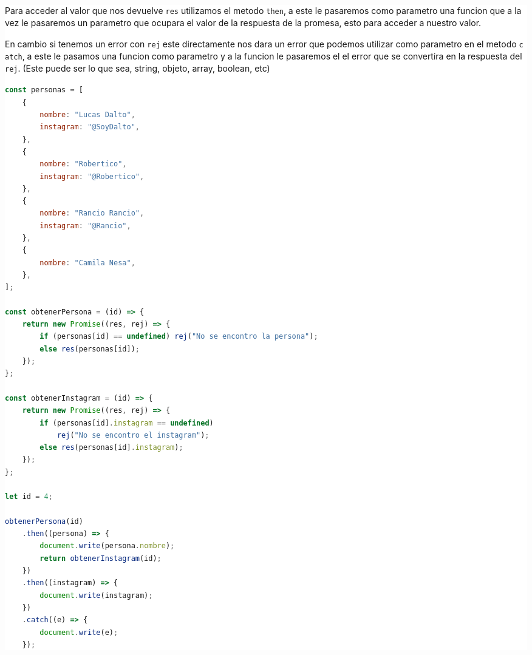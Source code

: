 Para acceder al valor que nos devuelve `res` utilizamos el metodo `then`, a este le pasaremos como parametro una funcion que a la vez le pasaremos un parametro que ocupara el valor de la respuesta de la promesa, esto para acceder a nuestro valor.

En cambio si tenemos un error con `rej` este directamente nos dara un error que podemos utilizar como parametro en el metodo `catch`, a este le pasamos una funcion como parametro y a la funcion le pasaremos el el error que se convertira en la respuesta del `rej`. (Este puede ser lo que sea, string, objeto, array, boolean, etc)

```javascript
const personas = [
    {
        nombre: "Lucas Dalto",
        instagram: "@SoyDalto",
    },
    {
        nombre: "Robertico",
        instagram: "@Robertico",
    },
    {
        nombre: "Rancio Rancio",
        instagram: "@Rancio",
    },
    {
        nombre: "Camila Nesa",
    },
];

const obtenerPersona = (id) => {
    return new Promise((res, rej) => {
        if (personas[id] == undefined) rej("No se encontro la persona");
        else res(personas[id]);
    });
};

const obtenerInstagram = (id) => {
    return new Promise((res, rej) => {
        if (personas[id].instagram == undefined)
            rej("No se encontro el instagram");
        else res(personas[id].instagram);
    });
};

let id = 4;

obtenerPersona(id)
    .then((persona) => {
        document.write(persona.nombre);
        return obtenerInstagram(id);
    })
    .then((instagram) => {
        document.write(instagram);
    })
    .catch((e) => {
        document.write(e);
    });
```
